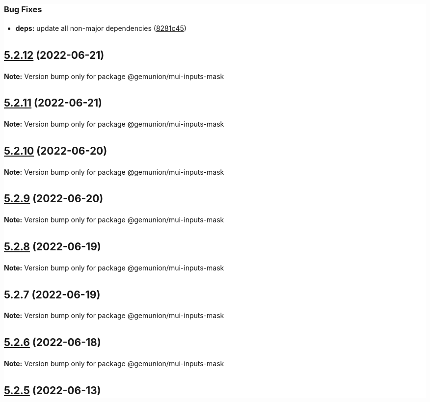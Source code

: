 ### Bug Fixes

- **deps:** update all non-major dependencies ([8281c45](https://github.com/ethberry/mui-packages/commit/8281c450e0398ef04466802519f7727c25e9ff8f))

## [5.2.12](https://github.com/ethberry/mui-packages/compare/@gemunion/mui-inputs-mask@5.2.11...@gemunion/mui-inputs-mask@5.2.12) (2022-06-21)

**Note:** Version bump only for package @gemunion/mui-inputs-mask

## [5.2.11](https://github.com/ethberry/mui-packages/compare/@gemunion/mui-inputs-mask@5.2.10...@gemunion/mui-inputs-mask@5.2.11) (2022-06-21)

**Note:** Version bump only for package @gemunion/mui-inputs-mask

## [5.2.10](https://github.com/ethberry/mui-packages/compare/@gemunion/mui-inputs-mask@5.2.9...@gemunion/mui-inputs-mask@5.2.10) (2022-06-20)

**Note:** Version bump only for package @gemunion/mui-inputs-mask

## [5.2.9](https://github.com/ethberry/mui-packages/compare/@gemunion/mui-inputs-mask@5.2.8...@gemunion/mui-inputs-mask@5.2.9) (2022-06-20)

**Note:** Version bump only for package @gemunion/mui-inputs-mask

## [5.2.8](https://github.com/ethberry/mui-packages/compare/@gemunion/mui-inputs-mask@5.2.7...@gemunion/mui-inputs-mask@5.2.8) (2022-06-19)

**Note:** Version bump only for package @gemunion/mui-inputs-mask

## 5.2.7 (2022-06-19)

**Note:** Version bump only for package @gemunion/mui-inputs-mask

## [5.2.6](https://github.com/ethberry/mui-packages/compare/@gemunion/mui-inputs-mask@5.2.5...@gemunion/mui-inputs-mask@5.2.6) (2022-06-18)

**Note:** Version bump only for package @gemunion/mui-inputs-mask

## [5.2.5](https://github.com/ethberry/mui-packages/compare/@gemunion/mui-inputs-mask@5.2.4...@gemunion/mui-inputs-mask@5.2.5) (2022-06-13)
